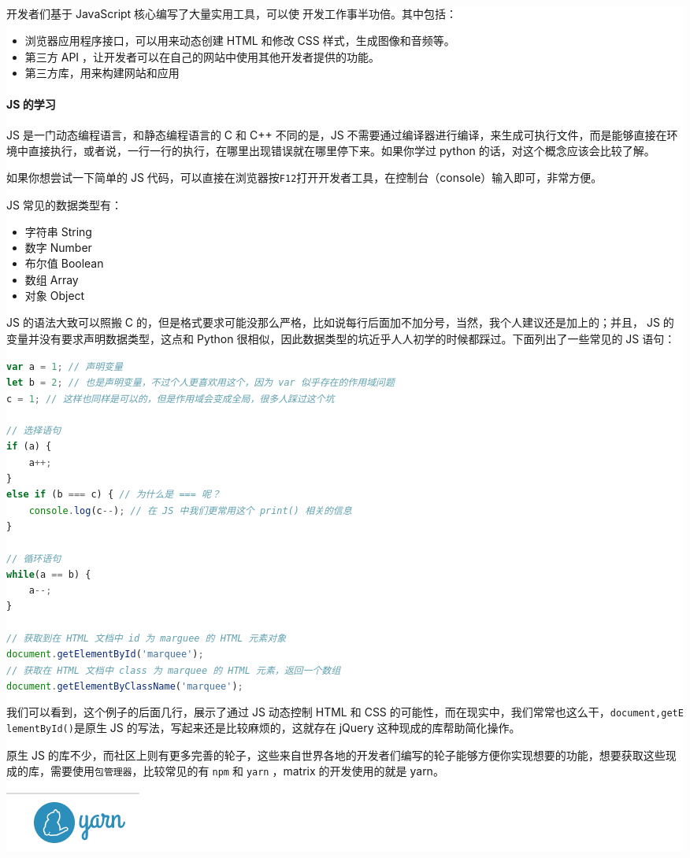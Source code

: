 开发者们基于 JavaScript 核心编写了大量实用工具，可以使 开发工作事半功倍。其中包括：
* 浏览器应用程序接口，可以用来动态创建 HTML 和修改 CSS 样式，生成图像和音频等。
* 第三方 API ，让开发者可以在自己的网站中使用其他开发者提供的功能。
* 第三方库，用来构建网站和应用

#### JS 的学习

JS 是一门动态编程语言，和静态编程语言的 C 和 C++ 不同的是，JS 不需要通过编译器进行编译，来生成可执行文件，而是能够直接在环境中直接执行，或者说，一行一行的执行，在哪里出现错误就在哪里停下来。如果你学过 python 的话，对这个概念应该会比较了解。

如果你想尝试一下简单的 JS 代码，可以直接在浏览器按`F12`打开开发者工具，在控制台（console）输入即可，非常方便。

JS 常见的数据类型有：
* 字符串 String
* 数字 Number
* 布尔值 Boolean
* 数组 Array
* 对象 Object

JS 的语法大致可以照搬 C 的，但是格式要求可能没那么严格，比如说每行后面加不加分号，当然，我个人建议还是加上的；并且， JS 的变量并没有要求声明数据类型，这点和 Python 很相似，因此数据类型的坑近乎人人初学的时候都踩过。下面列出了一些常见的 JS 语句：

```JavaScript
var a = 1; // 声明变量
let b = 2; // 也是声明变量，不过个人更喜欢用这个，因为 var 似乎存在的作用域问题
c = 1; // 这样也同样是可以的，但是作用域会变成全局，很多人踩过这个坑

// 选择语句
if (a) {
    a++;
}
else if (b === c) { // 为什么是 === 呢？
    console.log(c--); // 在 JS 中我们更常用这个 print() 相关的信息
}

// 循环语句
while(a == b) {
    a--;
}

// 获取到在 HTML 文档中 id 为 marguee 的 HTML 元素对象
document.getElementById('marquee'); 
// 获取在 HTML 文档中 class 为 marquee 的 HTML 元素，返回一个数组
document.getElementByClassName('marquee'); 
```

我们可以看到，这个例子的后面几行，展示了通过 JS 动态控制 HTML 和 CSS 的可能性，而在现实中，我们常常也这么干，`document,getElementById()`是原生 JS 的写法，写起来还是比较麻烦的，这就存在 jQuery 这种现成的库帮助简化操作。

原生 JS 的库不少，而社区上则有更多完善的轮子，这些来自世界各地的开发者们编写的轮子能够方便你实现想要的功能，想要获取这些现成的库，需要使用`包管理器`，比较常见的有 `npm` 和 `yarn` ，matrix 的开发使用的就是 yarn。

![](./yarn-logo.png)
